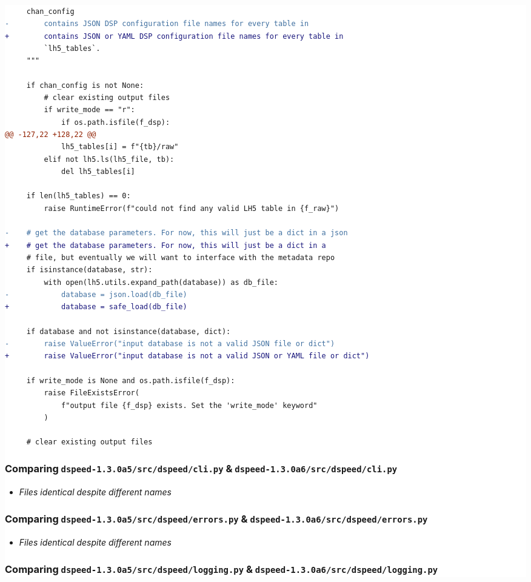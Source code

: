```diff
     chan_config
-        contains JSON DSP configuration file names for every table in
+        contains JSON or YAML DSP configuration file names for every table in
         `lh5_tables`.
     """
 
     if chan_config is not None:
         # clear existing output files
         if write_mode == "r":
             if os.path.isfile(f_dsp):
@@ -127,22 +128,22 @@
             lh5_tables[i] = f"{tb}/raw"
         elif not lh5.ls(lh5_file, tb):
             del lh5_tables[i]
 
     if len(lh5_tables) == 0:
         raise RuntimeError(f"could not find any valid LH5 table in {f_raw}")
 
-    # get the database parameters. For now, this will just be a dict in a json
+    # get the database parameters. For now, this will just be a dict in a
     # file, but eventually we will want to interface with the metadata repo
     if isinstance(database, str):
         with open(lh5.utils.expand_path(database)) as db_file:
-            database = json.load(db_file)
+            database = safe_load(db_file)
 
     if database and not isinstance(database, dict):
-        raise ValueError("input database is not a valid JSON file or dict")
+        raise ValueError("input database is not a valid JSON or YAML file or dict")
 
     if write_mode is None and os.path.isfile(f_dsp):
         raise FileExistsError(
             f"output file {f_dsp} exists. Set the 'write_mode' keyword"
         )
 
     # clear existing output files
```

### Comparing `dspeed-1.3.0a5/src/dspeed/cli.py` & `dspeed-1.3.0a6/src/dspeed/cli.py`

 * *Files identical despite different names*

### Comparing `dspeed-1.3.0a5/src/dspeed/errors.py` & `dspeed-1.3.0a6/src/dspeed/errors.py`

 * *Files identical despite different names*

### Comparing `dspeed-1.3.0a5/src/dspeed/logging.py` & `dspeed-1.3.0a6/src/dspeed/logging.py`
